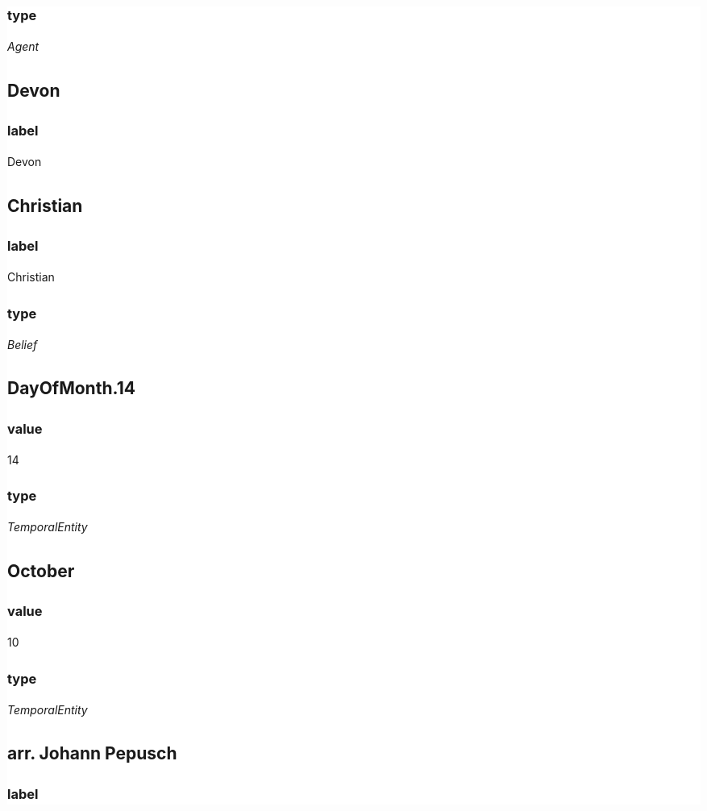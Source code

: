 ### type


*Agent*

## Devon

### label


Devon

## Christian

### label


Christian

### type


*Belief*

## DayOfMonth.14

### value


14

### type


*TemporalEntity*

## October

### value


10

### type


*TemporalEntity*

## arr. Johann Pepusch

### label

